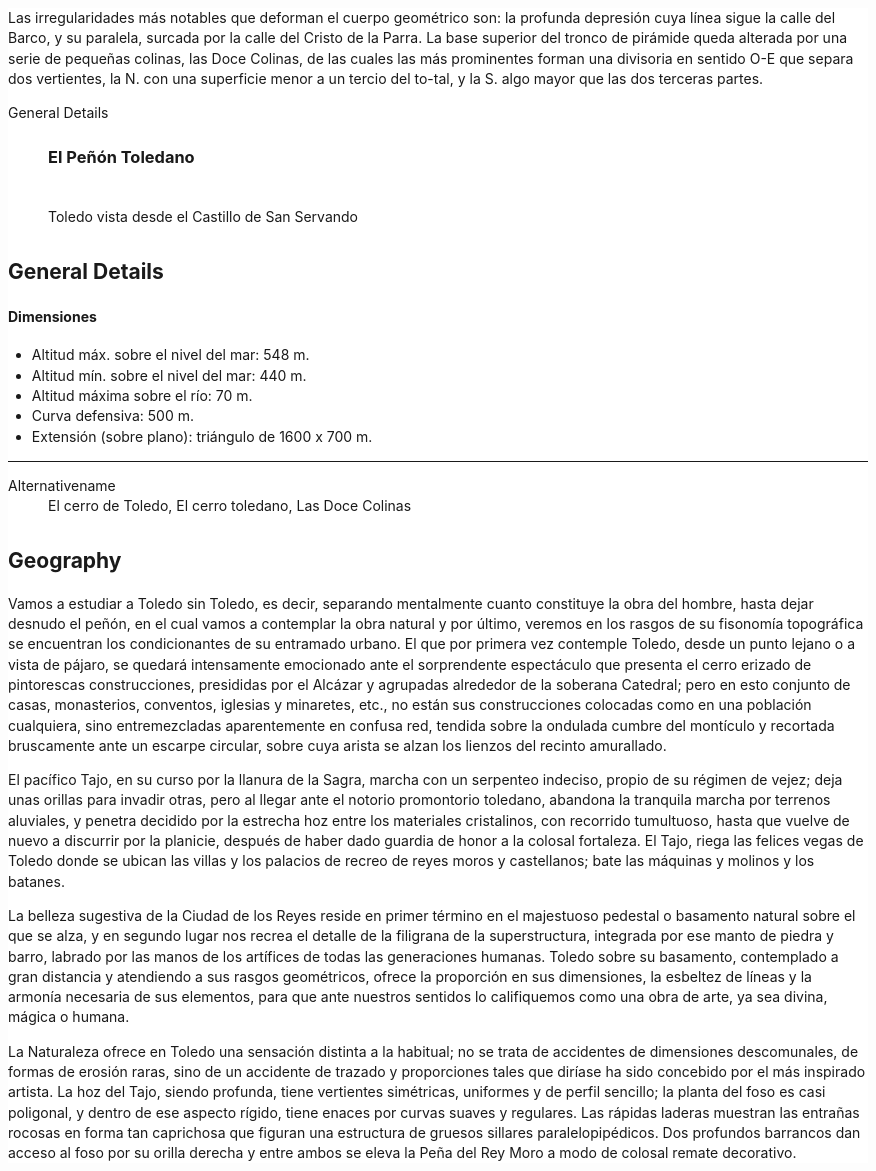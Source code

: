 Las irregularidades más notables que deforman el cuerpo geométrico son: la profunda depresión cuya línea sigue la calle del Barco, y su paralela, surcada por la calle del Cristo de la Parra.
La base superior del tronco de pirámide queda alterada por una serie de pequeñas colinas, las Doce Colinas, de las cuales las más prominentes forman una divisoria en sentido O-E que separa dos vertientes, la N. con una superficie menor a un tercio del to-tal, y la S. algo mayor que las dos terceras partes.</p></section>  <section data-section-id="sidebarcontent" class="wa-section public"><dl><dt>General Details</dt><dd><h3>El Peñón Toledano</h3>
<p></p>
<p>
</p><div id="f79815f1be6072a334f0fcc7b0a2c9a5" class="visibility-toggler image-thumb-container user-css-image-thumbnail position-relative padding-10 "><img src="https://worldanvil.com/uploads/images/9eb83906302c26c11d85338279e1e130.jpeg" alt title="toledo-spain-toledo-ispaniya-4092.jpeg" /></div>
Toledo vista desde el Castillo de San Servando</dd></dl></section><section data-section-id="sidepanelcontenttop" class="wa-section public"><h2>General Details</h2>
<p></p><h4>Dimensiones</h4>
<ul>
<li>Altitud máx. sobre el nivel del mar: 548 m.</li>
<li>Altitud mín. sobre el nivel del mar: 440 m.</li>
<li>Altitud máxima sobre el río: 70 m.</li>
<li>Curva defensiva: 500 m.</li>
<li>Extensión (sobre plano): triángulo de 1600 x 700 m.</li>
</ul><p></p><hr /></section><section data-section-id="alternativename" class="wa-section public"><dl><dt>Alternativename</dt><dd>El cerro de Toledo, El cerro toledano, Las Doce Colinas</dd></dl></section><section data-section-id="geography" class="wa-section public"><h2>Geography</h2>
<p>Vamos a estudiar a Toledo sin Toledo, es decir, separando mentalmente cuanto constituye la obra del hombre, hasta dejar desnudo el peñón, en el cual vamos a contemplar la obra natural y por último, veremos en los rasgos de su fisonomía topográfica se encuentran los condicionantes de su entramado urbano.
El que por primera vez contemple Toledo, desde un punto lejano o a vista de pájaro, se quedará intensamente emocionado ante el sorprendente espectáculo que presenta el cerro erizado de pintorescas construcciones, presididas por el Alcázar y agrupadas alrededor de la soberana Catedral; pero en esto conjunto de casas, monasterios, conventos, iglesias y minaretes, etc., no están sus construcciones colocadas como en una población cualquiera, sino entremezcladas aparentemente en confusa red, tendida sobre la ondulada cumbre del montículo y recortada bruscamente ante un escarpe circular, sobre cuya arista se alzan los lienzos del recinto amurallado.
</p>
<p>
El pacífico Tajo, en su curso por la llanura de la Sagra, marcha con un serpenteo indeciso, propio de su régimen de vejez; deja unas orillas para invadir otras, pero al llegar ante el notorio promontorio toledano, abandona la tranquila marcha por terrenos aluviales, y penetra decidido por la estrecha hoz entre los materiales cristalinos, con recorrido tumultuoso, hasta que vuelve de nuevo a discurrir por la planicie, después de haber dado guardia de honor a la colosal fortaleza. El Tajo, riega las felices vegas de Toledo donde se ubican las villas y los palacios de recreo de reyes moros y castellanos; bate las máquinas y molinos y los batanes.
</p>
<p>
La belleza sugestiva de la Ciudad de los Reyes reside en primer término en el majestuoso pedestal o basamento natural sobre el que se alza, y en segundo lugar nos recrea el detalle de la filigrana de la superstructura, integrada por ese manto de piedra y barro, labrado por las manos de los artífices de todas las generaciones humanas. Toledo sobre su basamento, contemplado a gran distancia y atendiendo a sus rasgos geométricos, ofrece la proporción en sus dimensiones, la esbeltez de líneas y la armonía necesaria de sus elementos, para que ante nuestros sentidos lo califiquemos como una obra de arte, ya sea divina, mágica o humana.
</p>
<p>
La Naturaleza ofrece en Toledo una sensación distinta a la habitual; no se trata de accidentes de dimensiones descomunales, de formas de erosión raras, sino de un accidente de trazado y proporciones tales que diríase ha sido concebido por el más inspirado artista. La hoz del Tajo, siendo profunda, tiene vertientes simétricas, uniformes y de perfil sencillo; la planta del foso es casi poligonal, y dentro de ese aspecto rígido, tiene enaces por curvas suaves y regulares. Las rápidas laderas muestran las entrañas rocosas en forma tan caprichosa que figuran una estructura de gruesos sillares paralelopipédicos. Dos profundos barrancos dan acceso al foso por su orilla derecha y entre ambos se eleva la Peña del Rey Moro a modo de colosal remate decorativo.
</p>
<p>